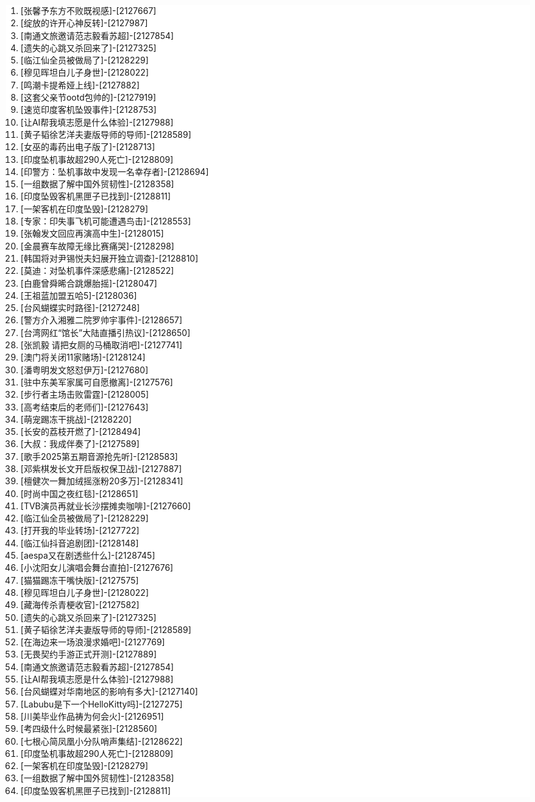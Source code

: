 1. [张馨予东方不败既视感]-[2127667]
1. [绽放的许开心神反转]-[2127987]
1. [南通文旅邀请范志毅看苏超]-[2127854]
1. [遗失的心跳又杀回来了]-[2127325]
1. [临江仙全员被做局了]-[2128229]
1. [穆见晖坦白儿子身世]-[2128022]
1. [鸣潮卡提希娅上线]-[2127882]
1. [这套父亲节ootd包帅的]-[2127919]
1. [速览印度客机坠毁事件]-[2128753]
1. [让AI帮我填志愿是什么体验]-[2127988]
1. [黄子韬徐艺洋夫妻版导师的导师]-[2128589]
1. [女巫的毒药出电子版了]-[2128713]
1. [印度坠机事故超290人死亡]-[2128809]
1. [印警方：坠机事故中发现一名幸存者]-[2128694]
1. [一组数据了解中国外贸韧性]-[2128358]
1. [印度坠毁客机黑匣子已找到]-[2128811]
1. [一架客机在印度坠毁]-[2128279]
1. [专家：印失事飞机可能遭遇鸟击]-[2128553]
1. [张翰发文回应再演高中生]-[2128015]
1. [金晨赛车故障无缘比赛痛哭]-[2128298]
1. [韩国将对尹锡悦夫妇展开独立调查]-[2128810]
1. [莫迪：对坠机事件深感悲痛]-[2128522]
1. [白鹿曾舜晞合跳爆胎摇]-[2128047]
1. [王祖蓝加盟五哈5]-[2128036]
1. [台风蝴蝶实时路径]-[2127248]
1. [警方介入湘雅二院罗帅宇事件]-[2128657]
1. [台湾网红“馆长”大陆直播引热议]-[2128650]
1. [张凯毅 请把女厕的马桶取消吧]-[2127741]
1. [澳门将关闭11家赌场]-[2128124]
1. [潘粤明发文怒怼伊万]-[2127680]
1. [驻中东美军家属可自愿撤离]-[2127576]
1. [步行者主场击败雷霆]-[2128005]
1. [高考结束后的老师们]-[2127643]
1. [萌宠踢冻干挑战]-[2128220]
1. [长安的荔枝开燃了]-[2128494]
1. [大叔：我成伴奏了]-[2127589]
1. [歌手2025第五期音源抢先听]-[2128583]
1. [邓紫棋发长文开启版权保卫战]-[2127887]
1. [檀健次一舞加绒摇涨粉20多万]-[2128341]
1. [时尚中国之夜红毯]-[2128651]
1. [TVB演员再就业长沙摆摊卖咖啡]-[2127660]
1. [临江仙全员被做局了]-[2128229]
1. [打开我的毕业转场]-[2127722]
1. [临江仙抖音追剧团]-[2128148]
1. [aespa又在剧透些什么]-[2128745]
1. [小沈阳女儿演唱会舞台直拍]-[2127676]
1. [猫猫踢冻干嘴快版]-[2127575]
1. [穆见晖坦白儿子身世]-[2128022]
1. [藏海传杀青梗收官]-[2127582]
1. [遗失的心跳又杀回来了]-[2127325]
1. [黄子韬徐艺洋夫妻版导师的导师]-[2128589]
1. [在海边来一场浪漫求婚吧]-[2127769]
1. [无畏契约手游正式开测]-[2127889]
1. [南通文旅邀请范志毅看苏超]-[2127854]
1. [让AI帮我填志愿是什么体验]-[2127988]
1. [台风蝴蝶对华南地区的影响有多大]-[2127140]
1. [Labubu是下一个HelloKitty吗]-[2127275]
1. [川美毕业作品祷为何会火]-[2126951]
1. [考四级什么时候最紧张]-[2128560]
1. [七根心简凤凰小分队哨声集结]-[2128622]
1. [印度坠机事故超290人死亡]-[2128809]
1. [一架客机在印度坠毁]-[2128279]
1. [一组数据了解中国外贸韧性]-[2128358]
1. [印度坠毁客机黑匣子已找到]-[2128811]